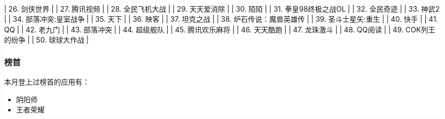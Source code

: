 | 26. 剑侠世界 |
| 27. 腾讯视频 |
| 28. 全民飞机大战 |
| 29. 天天爱消除 |
| 30. 陌陌 |
| 31. 拳皇98终极之战OL |
| 32. 全民奇迹 |
| 33. 神武2 |
| 34. 部落冲突:皇室战争 |
| 35. 天下 |
| 36. 映客 |
| 37. 坦克之战 |
| 38. 炉石传说：魔兽英雄传 |
| 39. 圣斗士星矢:重生 |
| 40. 快手 |
| 41. QQ |
| 42. 老九门 |
| 43. 部落冲突  |
| 44. 超级舰队 |
| 45. 腾讯欢乐麻将 |
| 46. 天天酷跑 |
| 47. 龙珠激斗 |
| 48. QQ阅读 |
| 49. COK列王的纷争 |
| 50. 球球大作战 |


### 榜首

本月登上过榜首的应用有：

* 阴阳师
* 王者荣耀


